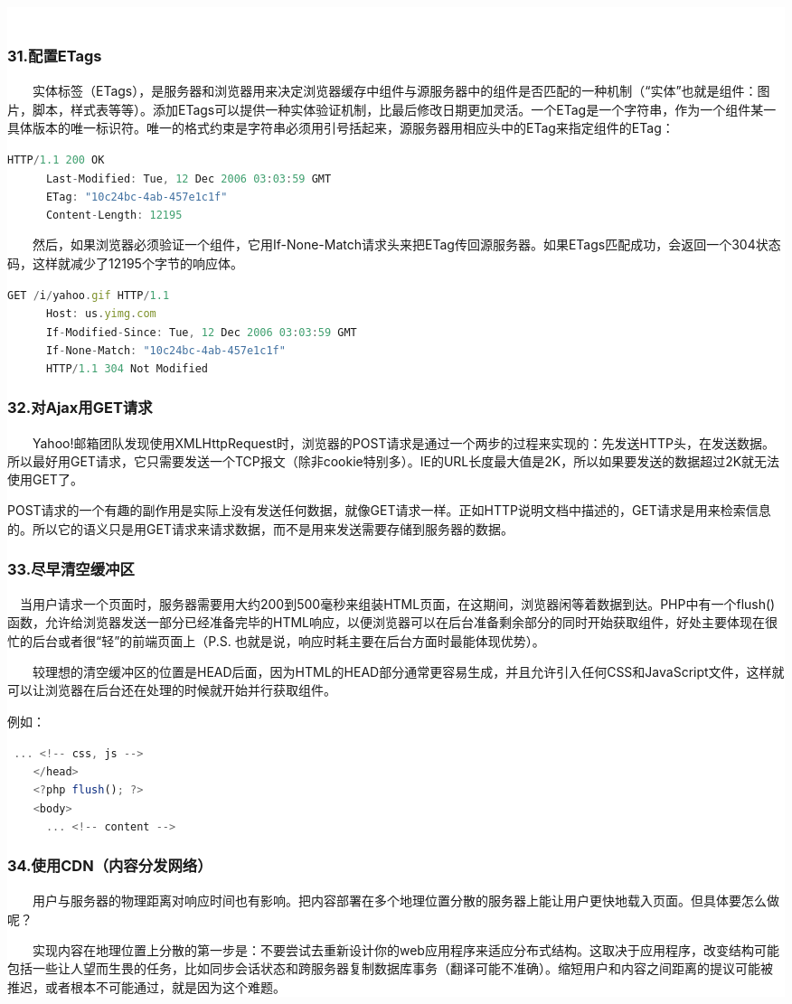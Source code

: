　

### 31.配置ETags

　　实体标签（ETags），是服务器和浏览器用来决定浏览器缓存中组件与源服务器中的组件是否匹配的一种机制（“实体”也就是组件：图片，脚本，样式表等等）。添加ETags可以提供一种实体验证机制，比最后修改日期更加灵活。一个ETag是一个字符串，作为一个组件某一具体版本的唯一标识符。唯一的格式约束是字符串必须用引号括起来，源服务器用相应头中的ETag来指定组件的ETag：

```javascript
HTTP/1.1 200 OK
      Last-Modified: Tue, 12 Dec 2006 03:03:59 GMT
      ETag: "10c24bc-4ab-457e1c1f"
      Content-Length: 12195
 ```
　　然后，如果浏览器必须验证一个组件，它用If-None-Match请求头来把ETag传回源服务器。如果ETags匹配成功，会返回一个304状态码，这样就减少了12195个字节的响应体。
```javascript
GET /i/yahoo.gif HTTP/1.1
      Host: us.yimg.com
      If-Modified-Since: Tue, 12 Dec 2006 03:03:59 GMT
      If-None-Match: "10c24bc-4ab-457e1c1f"
      HTTP/1.1 304 Not Modified
```
 

### 32.对Ajax用GET请求

　　Yahoo!邮箱团队发现使用XMLHttpRequest时，浏览器的POST请求是通过一个两步的过程来实现的：先发送HTTP头，在发送数据。所以最好用GET请求，它只需要发送一个TCP报文（除非cookie特别多）。IE的URL长度最大值是2K，所以如果要发送的数据超过2K就无法使用GET了。

POST请求的一个有趣的副作用是实际上没有发送任何数据，就像GET请求一样。正如HTTP说明文档中描述的，GET请求是用来检索信息的。所以它的语义只是用GET请求来请求数据，而不是用来发送需要存储到服务器的数据。

 

 

### 33.尽早清空缓冲区

　当用户请求一个页面时，服务器需要用大约200到500毫秒来组装HTML页面，在这期间，浏览器闲等着数据到达。PHP中有一个flush()函数，允许给浏览器发送一部分已经准备完毕的HTML响应，以便浏览器可以在后台准备剩余部分的同时开始获取组件，好处主要体现在很忙的后台或者很“轻”的前端页面上（P.S. 也就是说，响应时耗主要在后台方面时最能体现优势）。

　　较理想的清空缓冲区的位置是HEAD后面，因为HTML的HEAD部分通常更容易生成，并且允许引入任何CSS和JavaScript文件，这样就可以让浏览器在后台还在处理的时候就开始并行获取组件。

例如：
```javascript
 ... <!-- css, js -->
    </head>
    <?php flush(); ?>
    <body>
      ... <!-- content -->
 ```

### 34.使用CDN（内容分发网络）

　　用户与服务器的物理距离对响应时间也有影响。把内容部署在多个地理位置分散的服务器上能让用户更快地载入页面。但具体要怎么做呢？

　　实现内容在地理位置上分散的第一步是：不要尝试去重新设计你的web应用程序来适应分布式结构。这取决于应用程序，改变结构可能包括一些让人望而生畏的任务，比如同步会话状态和跨服务器复制数据库事务（翻译可能不准确）。缩短用户和内容之间距离的提议可能被推迟，或者根本不可能通过，就是因为这个难题。
